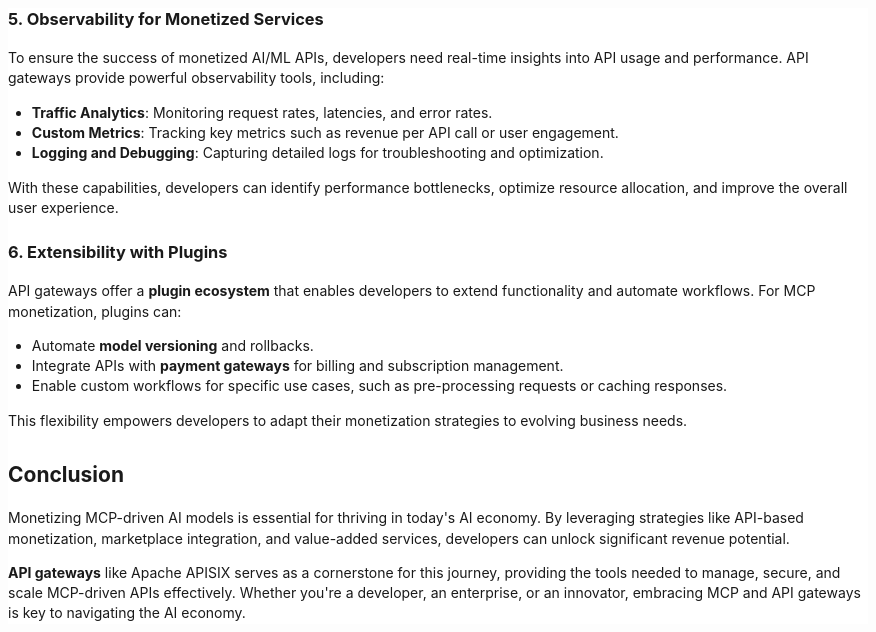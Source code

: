 ### 5. Observability for Monetized Services

To ensure the success of monetized AI/ML APIs, developers need real-time insights into API usage and performance. API gateways provide powerful observability tools, including:

- **Traffic Analytics**: Monitoring request rates, latencies, and error rates.
- **Custom Metrics**: Tracking key metrics such as revenue per API call or user engagement.
- **Logging and Debugging**: Capturing detailed logs for troubleshooting and optimization.

With these capabilities, developers can identify performance bottlenecks, optimize resource allocation, and improve the overall user experience.

### 6. Extensibility with Plugins

API gateways offer a **plugin ecosystem** that enables developers to extend functionality and automate workflows. For MCP monetization, plugins can:

- Automate **model versioning** and rollbacks.
- Integrate APIs with **payment gateways** for billing and subscription management.
- Enable custom workflows for specific use cases, such as pre-processing requests or caching responses.

This flexibility empowers developers to adapt their monetization strategies to evolving business needs.

## Conclusion

Monetizing MCP-driven AI models is essential for thriving in today's AI economy. By leveraging strategies like API-based monetization, marketplace integration, and value-added services, developers can unlock significant revenue potential.

**API gateways** like Apache APISIX serves as a cornerstone for this journey, providing the tools needed to manage, secure, and scale MCP-driven APIs effectively. Whether you're a developer, an enterprise, or an innovator, embracing MCP and API gateways is key to navigating the AI economy.
